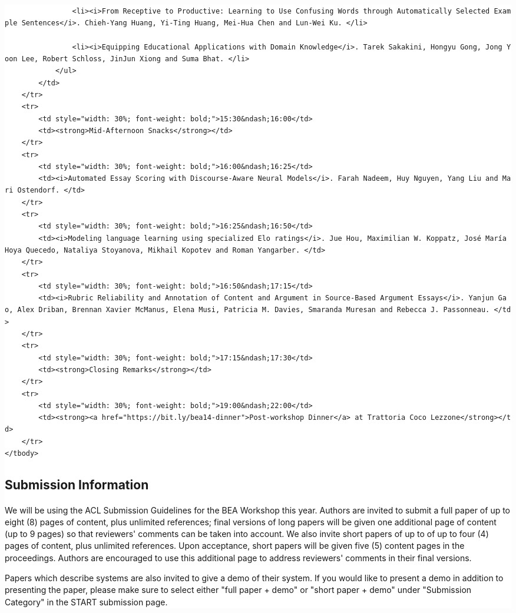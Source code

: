                     <li><i>From Receptive to Productive: Learning to Use Confusing Words through Automatically Selected Example Sentences</i>. Chieh-Yang Huang, Yi-Ting Huang, Mei-Hua Chen and Lun-Wei Ku. </li>
                     
                    <li><i>Equipping Educational Applications with Domain Knowledge</i>. Tarek Sakakini, Hongyu Gong, Jong Yoon Lee, Robert Schloss, JinJun Xiong and Suma Bhat. </li>
                </ul>
            </td>
        </tr>
        <tr>
            <td style="width: 30%; font-weight: bold;">15:30&ndash;16:00</td>
            <td><strong>Mid-Afternoon Snacks</strong></td>
        </tr>
        <tr>
            <td style="width: 30%; font-weight: bold;">16:00&ndash;16:25</td>
            <td><i>Automated Essay Scoring with Discourse-Aware Neural Models</i>. Farah Nadeem, Huy Nguyen, Yang Liu and Mari Ostendorf. </td>
        </tr>
        <tr>
            <td style="width: 30%; font-weight: bold;">16:25&ndash;16:50</td>
            <td><i>Modeling language learning using specialized Elo ratings</i>. Jue Hou, Maximilian W. Koppatz, José María Hoya Quecedo, Nataliya Stoyanova, Mikhail Kopotev and Roman Yangarber. </td>
        </tr>
        <tr>
            <td style="width: 30%; font-weight: bold;">16:50&ndash;17:15</td>
            <td><i>Rubric Reliability and Annotation of Content and Argument in Source-Based Argument Essays</i>. Yanjun Gao, Alex Driban, Brennan Xavier McManus, Elena Musi, Patricia M. Davies, Smaranda Muresan and Rebecca J. Passonneau. </td>
        </tr>
        <tr>
            <td style="width: 30%; font-weight: bold;">17:15&ndash;17:30</td>
            <td><strong>Closing Remarks</strong></td>
        </tr>
        <tr>
            <td style="width: 30%; font-weight: bold;">19:00&ndash;22:00</td>
            <td><strong><a href="https://bit.ly/bea14-dinner">Post-workshop Dinner</a> at Trattoria Coco Lezzone</strong></td>
        </tr>
    </tbody>
</table>
 

## Submission Information

We will be using the ACL Submission Guidelines for the BEA Workshop this year. Authors are invited to submit a full paper of up to eight (8) pages of content, plus unlimited references; final versions of long papers will be given one additional page of content (up to 9 pages) so that reviewers' comments can be taken into account. We also invite short papers of up to of up to four (4) pages of content, plus unlimited references. Upon acceptance, short papers will be given five (5) content pages in the proceedings. Authors are encouraged to use this additional page to address reviewers' comments in their final versions.

Papers which describe systems are also invited to give a demo of their system. If you would like to present a demo in addition to presenting the paper, please make sure to select either "full paper + demo" or "short paper + demo" under "Submission Category" in the START submission page.

